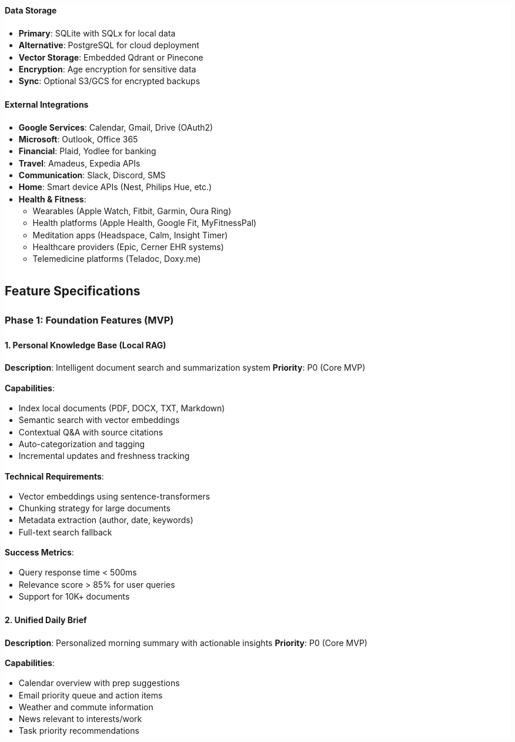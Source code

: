 #### Data Storage
- **Primary**: SQLite with SQLx for local data
- **Alternative**: PostgreSQL for cloud deployment
- **Vector Storage**: Embedded Qdrant or Pinecone
- **Encryption**: Age encryption for sensitive data
- **Sync**: Optional S3/GCS for encrypted backups

#### External Integrations
- **Google Services**: Calendar, Gmail, Drive (OAuth2)
- **Microsoft**: Outlook, Office 365
- **Financial**: Plaid, Yodlee for banking
- **Travel**: Amadeus, Expedia APIs
- **Communication**: Slack, Discord, SMS
- **Home**: Smart device APIs (Nest, Philips Hue, etc.)
- **Health & Fitness**: 
  - Wearables (Apple Watch, Fitbit, Garmin, Oura Ring)
  - Health platforms (Apple Health, Google Fit, MyFitnessPal)
  - Meditation apps (Headspace, Calm, Insight Timer)
  - Healthcare providers (Epic, Cerner EHR systems)
  - Telemedicine platforms (Teladoc, Doxy.me)

## Feature Specifications

### Phase 1: Foundation Features (MVP)

#### 1. Personal Knowledge Base (Local RAG)
**Description**: Intelligent document search and summarization system
**Priority**: P0 (Core MVP)

**Capabilities**:
- Index local documents (PDF, DOCX, TXT, Markdown)
- Semantic search with vector embeddings
- Contextual Q&A with source citations
- Auto-categorization and tagging
- Incremental updates and freshness tracking

**Technical Requirements**:
- Vector embeddings using sentence-transformers
- Chunking strategy for large documents
- Metadata extraction (author, date, keywords)
- Full-text search fallback

**Success Metrics**:
- Query response time < 500ms
- Relevance score > 85% for user queries
- Support for 10K+ documents

#### 2. Unified Daily Brief
**Description**: Personalized morning summary with actionable insights
**Priority**: P0 (Core MVP)

**Capabilities**:
- Calendar overview with prep suggestions
- Email priority queue and action items
- Weather and commute information
- News relevant to interests/work
- Task priority recommendations
